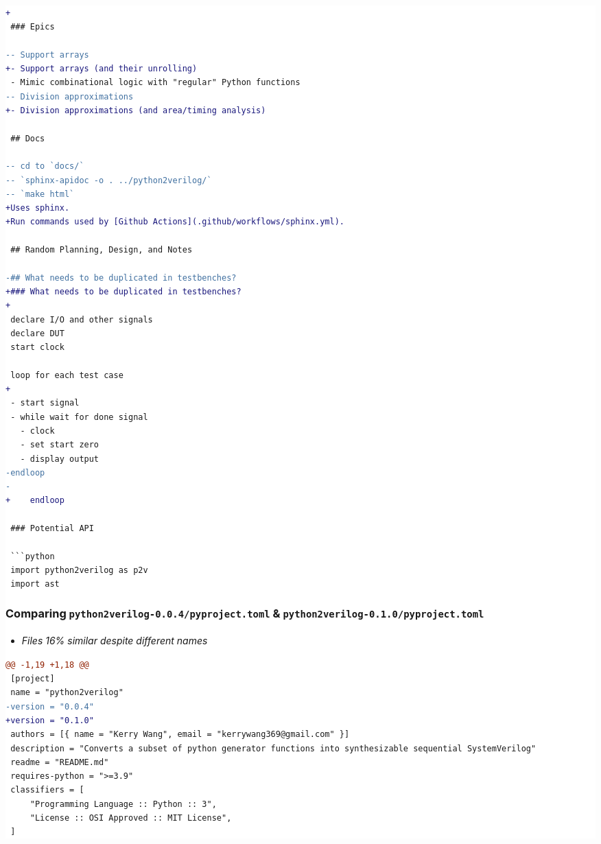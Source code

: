 ```diff
+
 ### Epics
 
-- Support arrays
+- Support arrays (and their unrolling)
 - Mimic combinational logic with "regular" Python functions
-- Division approximations
+- Division approximations (and area/timing analysis)
 
 ## Docs
 
-- cd to `docs/`
-- `sphinx-apidoc -o . ../python2verilog/`
-- `make html`
+Uses sphinx.
+Run commands used by [Github Actions](.github/workflows/sphinx.yml).
 
 ## Random Planning, Design, and Notes
 
-## What needs to be duplicated in testbenches?
+### What needs to be duplicated in testbenches?
+
 declare I/O and other signals
 declare DUT
 start clock
 
 loop for each test case
+
 - start signal
 - while wait for done signal
   - clock
   - set start zero
   - display output
-endloop
-
+    endloop
 
 ### Potential API
 
 ```python
 import python2verilog as p2v
 import ast
```

### Comparing `python2verilog-0.0.4/pyproject.toml` & `python2verilog-0.1.0/pyproject.toml`

 * *Files 16% similar despite different names*

```diff
@@ -1,19 +1,18 @@
 [project]
 name = "python2verilog"
-version = "0.0.4"
+version = "0.1.0"
 authors = [{ name = "Kerry Wang", email = "kerrywang369@gmail.com" }]
 description = "Converts a subset of python generator functions into synthesizable sequential SystemVerilog"
 readme = "README.md"
 requires-python = ">=3.9"
 classifiers = [
     "Programming Language :: Python :: 3",
     "License :: OSI Approved :: MIT License",
 ]
```